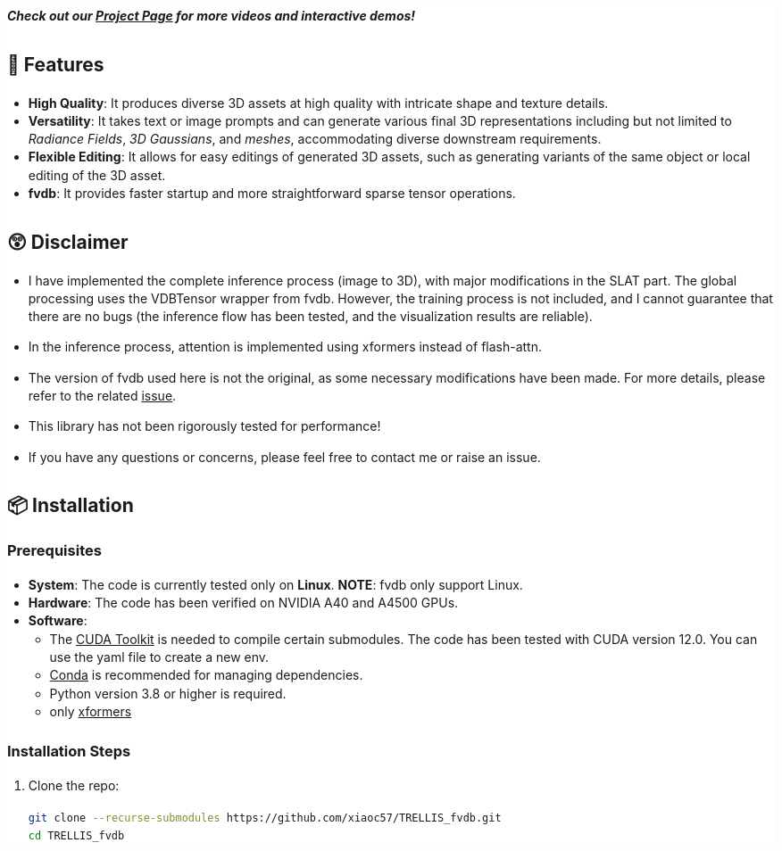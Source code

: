 ***Check out our [Project Page](https://trellis3d.github.io) for more videos and interactive demos!***


## 🌟 Features
- **High Quality**: It produces diverse 3D assets at high quality with intricate shape and texture details.
- **Versatility**: It takes text or image prompts and can generate various final 3D representations including but not limited to *Radiance Fields*, *3D Gaussians*, and *meshes*, accommodating diverse downstream requirements.
- **Flexible Editing**: It allows for easy editings of generated 3D assets, such as generating variants of the same object or local editing of the 3D asset.
- **fvdb**: It provides faster startup and more straightforward sparse tensor operations. 

## 😲 Disclaimer
- I have implemented the complete inference process (image to 3D), with major modifications in the SLAT part. The global processing uses the VDBTensor wrapper from fvdb. However, the training process is not included, and I cannot guarantee that there are no bugs (the inference flow has been tested, and the visualization results are reliable).

- In the inference process, attention is implemented using xformers instead of flash-attn.

- The version of fvdb used here is not the original, as some necessary modifications have been made. For more details, please refer to the related [issue](https://github.com/AcademySoftwareFoundation/openvdb/issues/2030).

- This library has not been rigorously tested for performance!

- If you have any questions or concerns, please feel free to contact me or raise an issue.

## 📦 Installation

### Prerequisites
- **System**: The code is currently tested only on **Linux**. **NOTE**: fvdb only support Linux.
- **Hardware**: The code has been verified on NVIDIA A40 and A4500 GPUs.  
- **Software**:   
  - The [CUDA Toolkit](https://developer.nvidia.com/cuda-toolkit-archive) is needed to compile certain submodules. The code has been tested with CUDA version 12.0. You can use the yaml file to create a new env.
  - [Conda](https://docs.anaconda.com/miniconda/install/#quick-command-line-install) is recommended for managing dependencies.  
  - Python version 3.8 or higher is required. 
  - only [xformers](https://github.com/facebookresearch/xformers)

### Installation Steps
1. Clone the repo:
    ```sh
    git clone --recurse-submodules https://github.com/xiaoc57/TRELLIS_fvdb.git
    cd TRELLIS_fvdb
    ```

